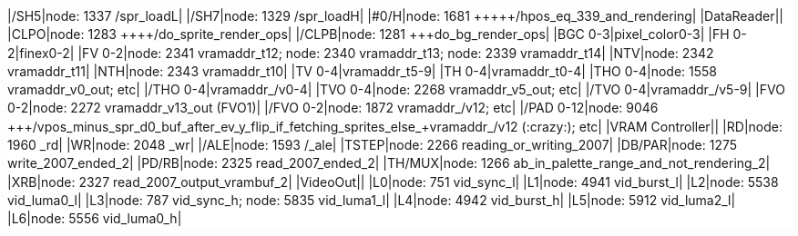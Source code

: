 |/SH5|node: 1337 /spr_loadL|
|/SH7|node: 1329 /spr_loadH|
|#0/H|node: 1681 +++++/hpos_eq_339_and_rendering|
|DataReader||
|CLPO|node: 1283 ++++/do_sprite_render_ops|
|/CLPB|node: 1281 +++do_bg_render_ops|
|BGC 0-3|pixel_color0-3|
|FH 0-2|finex0-2|
|FV 0-2|node: 2341 vramaddr_t12; node: 2340 vramaddr_t13; node: 2339 vramaddr_t14|
|NTV|node: 2342 vramaddr_t11|
|NTH|node: 2343 vramaddr_t10|
|TV 0-4|vramaddr_t5-9|
|TH 0-4|vramaddr_t0-4|
|THO 0-4|node: 1558 vramaddr_v0_out; etc|
|/THO 0-4|vramaddr_/v0-4|
|TVO 0-4|node: 2268 vramaddr_v5_out; etc|
|/TVO 0-4|vramaddr_/v5-9|
|FVO 0-2|node: 2272 vramaddr_v13_out (FVO1)|
|/FVO 0-2|node: 1872 vramaddr_/v12; etc|
|/PAD 0-12|node: 9046 +++/vpos_minus_spr_d0_buf_after_ev_y_flip_if_fetching_sprites_else_+vramaddr_/v12 (:crazy:); etc|
|VRAM Controller||
|RD|node: 1960 _rd|
|WR|node: 2048 _wr|
|/ALE|node: 1593 /_ale|
|TSTEP|node: 2266 reading_or_writing_2007|
|DB/PAR|node: 1275 write_2007_ended_2|
|PD/RB|node: 2325 read_2007_ended_2|
|TH/MUX|node: 1266 ab_in_palette_range_and_not_rendering_2|
|XRB|node: 2327 read_2007_output_vrambuf_2|
|VideoOut||
|L0|node: 751 vid_sync_l|
|L1|node: 4941 vid_burst_l|
|L2|node: 5538 vid_luma0_l|
|L3|node: 787 vid_sync_h; node: 5835 vid_luma1_l|
|L4|node: 4942 vid_burst_h|
|L5|node: 5912 vid_luma2_l|
|L6|node: 5556 vid_luma0_h|